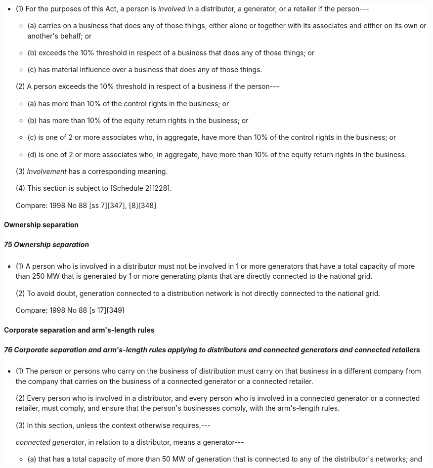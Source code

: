 *   (1) For the purposes of this Act, a person is _involved in_ a distributor, a generator, or a retailer if the person---
        
    *   (a) carries on a business that does any of those things, either alone or together with its associates and either on its own or another's behalf; or
    
    *   (b) exceeds the 10% threshold in respect of a business that does any of those things; or
    
    *   (c) has material influence over a business that does any of those things.
    
    (2) A person exceeds the 10% threshold in respect of a business if the person---
        
    *   (a) has more than 10% of the control rights in the business; or
    
    *   (b) has more than 10% of the equity return rights in the business; or
    
    *   (c) is one of 2 or more associates who, in aggregate, have more than 10% of the control rights in the business; or
    
    *   (d) is one of 2 or more associates who, in aggregate, have more than 10% of the equity return rights in the business.
    
    (3) _Involvement_ has a corresponding meaning.
    
    (4) This section is subject to [Schedule 2][228].
    
    Compare: 1998 No 88 [ss 7][347], [8][348]

#### Ownership separation

##### 75 Ownership separation
    
*   (1) A person who is involved in a distributor must not be involved in 1 or more generators that have a total capacity of more than 250 MW that is generated by 1 or more generating plants that are directly connected to the national grid.
    
    (2) To avoid doubt, generation connected to a distribution network is not directly connected to the national grid.
    
    Compare: 1998 No 88 [s 17][349]

#### Corporate separation and arm's-length rules

##### 76 Corporate separation and arm's-length rules applying to distributors and connected generators and connected retailers
    
*   (1) The person or persons who carry on the business of distribution must carry on that business in a different company from the company that carries on the business of a connected generator or a connected retailer.
    
    (2) Every person who is involved in a distributor, and every person who is involved in a connected generator or a connected retailer, must comply, and ensure that the person's businesses comply, with the arm's-length rules.
    
    (3) In this section, unless the context otherwise requires,---
    
    _connected generator_, in relation to a distributor, means a generator---
        
    *   (a) that has a total capacity of more than 50 MW of generation that is connected to any of the distributor's networks; and
    
